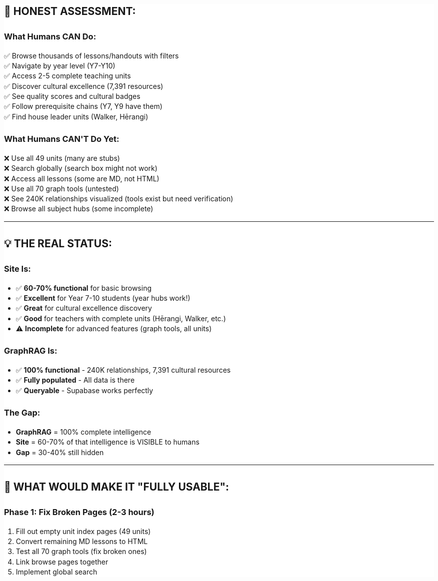 ## 🎯 **HONEST ASSESSMENT:**

### **What Humans CAN Do:**
✅ Browse thousands of lessons/handouts with filters  
✅ Navigate by year level (Y7-Y10)  
✅ Access 2-5 complete teaching units  
✅ Discover cultural excellence (7,391 resources)  
✅ See quality scores and cultural badges  
✅ Follow prerequisite chains (Y7, Y9 have them)  
✅ Find house leader units (Walker, Hērangi)  

### **What Humans CAN'T Do Yet:**
❌ Use all 49 units (many are stubs)  
❌ Search globally (search box might not work)  
❌ Access all lessons (some are MD, not HTML)  
❌ Use all 70 graph tools (untested)  
❌ See 240K relationships visualized (tools exist but need verification)  
❌ Browse all subject hubs (some incomplete)  

---

## 💡 **THE REAL STATUS:**

### **Site Is:**
- ✅ **60-70% functional** for basic browsing
- ✅ **Excellent** for Year 7-10 students (year hubs work!)
- ✅ **Great** for cultural excellence discovery
- ✅ **Good** for teachers with complete units (Hērangi, Walker, etc.)
- ⚠️ **Incomplete** for advanced features (graph tools, all units)

### **GraphRAG Is:**
- ✅ **100% functional** - 240K relationships, 7,391 cultural resources
- ✅ **Fully populated** - All data is there
- ✅ **Queryable** - Supabase works perfectly

### **The Gap:**
- **GraphRAG** = 100% complete intelligence
- **Site** = 60-70% of that intelligence is VISIBLE to humans
- **Gap** = 30-40% still hidden

---

## 🚀 **WHAT WOULD MAKE IT "FULLY USABLE":**

### **Phase 1: Fix Broken Pages (2-3 hours)**
1. Fill out empty unit index pages (49 units)
2. Convert remaining MD lessons to HTML
3. Test all 70 graph tools (fix broken ones)
4. Link browse pages together
5. Implement global search
